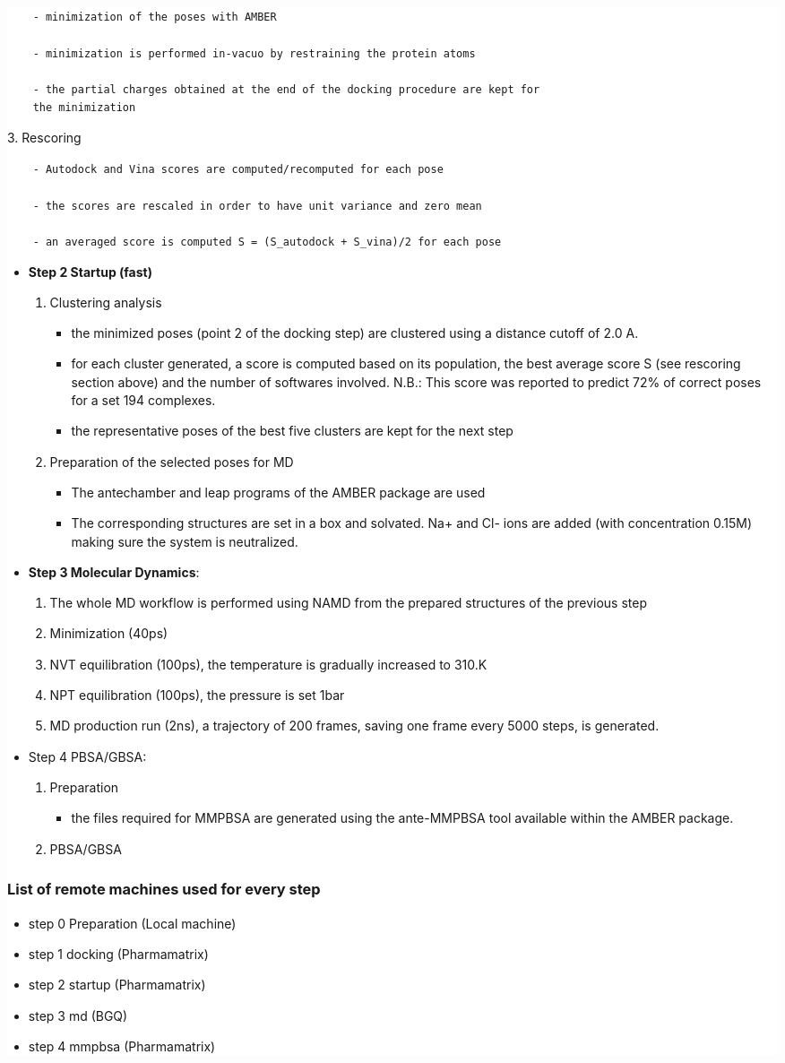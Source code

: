 		- minimization of the poses with AMBER
       
		- minimization is performed in-vacuo by restraining the protein atoms
       
		- the partial charges obtained at the end of the docking procedure are kept for 
		the minimization

  3\. Rescoring
   
		- Autodock and Vina scores are computed/recomputed for each pose
       
		- the scores are rescaled in order to have unit variance and zero mean
       
		- an averaged score is computed S = (S_autodock + S_vina)/2 for each pose
       

* **Step 2 Startup (fast)**

	1. Clustering analysis
   
		- the minimized poses (point 2 of the docking step) are clustered using a distance 
		cutoff of 2.0 A.
       
		- for each cluster generated, a score is computed based on its population, the best
		average score S (see rescoring section above) and the number of softwares involved. 
		N.B.: This score was reported to predict 72% of correct poses for a set 194 
		complexes.
       
		- the representative poses of the best five clusters are kept for the next step

	2. Preparation of the selected poses for MD

		- The antechamber and leap programs of the AMBER package are used
       
		- The corresponding structures are set in a box and solvated. Na+ and Cl- ions are 
		added (with concentration 0.15M) making sure the system is neutralized.
       

* **Step 3 Molecular Dynamics**:

	1. The whole MD workflow is performed using NAMD from the prepared structures of the
	previous step
    
	2. Minimization (40ps)
    
	3. NVT equilibration (100ps), the temperature is gradually increased to 310.K

	4. NPT equilibration (100ps), the pressure is set 1bar
    
	5. MD production run (2ns), a trajectory of 200 frames, saving one frame every 5000 
	steps, is generated.
    

* Step 4 PBSA/GBSA:

    1. Preparation
    
       - the files required for MMPBSA are generated using the ante-MMPBSA tool available 
    within the AMBER package.

    2. PBSA/GBSA
    

### List of remote machines used for every step

- step 0 Preparation (Local machine)

- step 1 docking (Pharmamatrix)

- step 2 startup (Pharmamatrix)

- step 3 md (BGQ)

- step 4 mmpbsa (Pharmamatrix)
